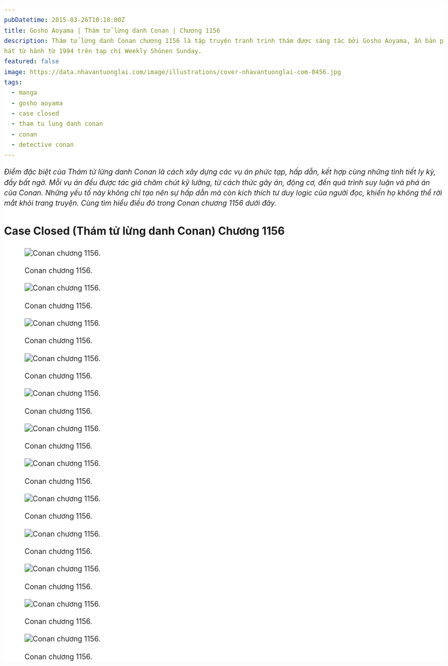 ```yaml
---
pubDatetime: 2015-03-26T10:10:00Z
title: Gosho Aoyama | Thám tử lừng danh Conan | Chương 1156
description: Thám tử lừng danh Conan chương 1156 là tập truyện tranh trinh thám được sáng tác bởi Gosho Aoyama, ấn bản phát từ hành từ 1994 trên tạp chí Weekly Shōnen Sunday.
featured: false
image: https://data.nhavantuonglai.com/image/illustrations/cover-nhavantuonglai-com-0456.jpg
tags:
  - manga
  - gosho aoyama
  - case closed
  - tham tu lung danh conan
  - conan
  - detective conan
---
```


_Điểm đặc biệt của Thám tử lừng danh Conan là cách xây dựng các vụ án phức tạp, hấp dẫn, kết hợp cùng những tình tiết ly kỳ, đầy bất ngờ. Mỗi vụ án đều được tác giả chăm chút kỹ lưỡng, từ cách thức gây án, động cơ, đến quá trình suy luận và phá án của Conan. Những yếu tố này không chỉ tạo nên sự hấp dẫn mà còn kích thích tư duy logic của người đọc, khiến họ không thể rời mắt khỏi trang truyện. Cùng tìm hiểu điều đó trong Conan chương 1156 dưới đây._

## Case Closed (Thám tử lừng danh Conan) Chương 1156

<figure><img src="https://data.nhavantuonglai.com/image/manga/gosho-aoyama-case-closed-1156-01.jpg" alt="Conan chương 1156." title="Conan chương 1156." height=100% width=100%><figcaption></p>Conan chương 1156.</p></figcaption></figure>

<figure><img src="https://data.nhavantuonglai.com/image/manga/gosho-aoyama-case-closed-1156-02.jpg" alt="Conan chương 1156." title="Conan chương 1156." height=100% width=100%><figcaption></p>Conan chương 1156.</p></figcaption></figure>

<figure><img src="https://data.nhavantuonglai.com/image/manga/gosho-aoyama-case-closed-1156-03.jpg" alt="Conan chương 1156." title="Conan chương 1156." height=100% width=100%><figcaption></p>Conan chương 1156.</p></figcaption></figure>

<figure><img src="https://data.nhavantuonglai.com/image/manga/gosho-aoyama-case-closed-1156-04.jpg" alt="Conan chương 1156." title="Conan chương 1156." height=100% width=100%><figcaption></p>Conan chương 1156.</p></figcaption></figure>

<figure><img src="https://data.nhavantuonglai.com/image/manga/gosho-aoyama-case-closed-1156-05.jpg" alt="Conan chương 1156." title="Conan chương 1156." height=100% width=100%><figcaption></p>Conan chương 1156.</p></figcaption></figure>

<figure><img src="https://data.nhavantuonglai.com/image/manga/gosho-aoyama-case-closed-1156-06.jpg" alt="Conan chương 1156." title="Conan chương 1156." height=100% width=100%><figcaption></p>Conan chương 1156.</p></figcaption></figure>

<figure><img src="https://data.nhavantuonglai.com/image/manga/gosho-aoyama-case-closed-1156-07.jpg" alt="Conan chương 1156." title="Conan chương 1156." height=100% width=100%><figcaption></p>Conan chương 1156.</p></figcaption></figure>

<figure><img src="https://data.nhavantuonglai.com/image/manga/gosho-aoyama-case-closed-1156-08.jpg" alt="Conan chương 1156." title="Conan chương 1156." height=100% width=100%><figcaption></p>Conan chương 1156.</p></figcaption></figure>

<figure><img src="https://data.nhavantuonglai.com/image/manga/gosho-aoyama-case-closed-1156-09.jpg" alt="Conan chương 1156." title="Conan chương 1156." height=100% width=100%><figcaption></p>Conan chương 1156.</p></figcaption></figure>

<figure><img src="https://data.nhavantuonglai.com/image/manga/gosho-aoyama-case-closed-1156-10.jpg" alt="Conan chương 1156." title="Conan chương 1156." height=100% width=100%><figcaption></p>Conan chương 1156.</p></figcaption></figure>

<figure><img src="https://data.nhavantuonglai.com/image/manga/gosho-aoyama-case-closed-1156-11.jpg" alt="Conan chương 1156." title="Conan chương 1156." height=100% width=100%><figcaption></p>Conan chương 1156.</p></figcaption></figure>

<figure><img src="https://data.nhavantuonglai.com/image/manga/gosho-aoyama-case-closed-1156-12.jpg" alt="Conan chương 1156." title="Conan chương 1156." height=100% width=100%><figcaption></p>Conan chương 1156.</p></figcaption></figure>
